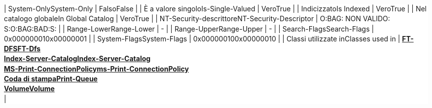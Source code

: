 | <span data-ttu-id="cc42e-268">System-Only</span><span class="sxs-lookup"><span data-stu-id="cc42e-268">System-Only</span></span>            | <span data-ttu-id="cc42e-269">Falso</span><span class="sxs-lookup"><span data-stu-id="cc42e-269">False</span></span>                                                                                                                                                                                                                                                                |
| <span data-ttu-id="cc42e-270">È a valore singolo</span><span class="sxs-lookup"><span data-stu-id="cc42e-270">Is-Single-Valued</span></span>       | <span data-ttu-id="cc42e-271">Vero</span><span class="sxs-lookup"><span data-stu-id="cc42e-271">True</span></span>                                                                                                                                                                                                                                                                 |
| <span data-ttu-id="cc42e-272">Indicizzato</span><span class="sxs-lookup"><span data-stu-id="cc42e-272">Is Indexed</span></span>             | <span data-ttu-id="cc42e-273">Vero</span><span class="sxs-lookup"><span data-stu-id="cc42e-273">True</span></span>                                                                                                                                                                                                                                                                 |
| <span data-ttu-id="cc42e-274">Nel catalogo globale</span><span class="sxs-lookup"><span data-stu-id="cc42e-274">In Global Catalog</span></span>      | <span data-ttu-id="cc42e-275">Vero</span><span class="sxs-lookup"><span data-stu-id="cc42e-275">True</span></span>                                                                                                                                                                                                                                                                 |
| <span data-ttu-id="cc42e-276">NT-Security-descrittore</span><span class="sxs-lookup"><span data-stu-id="cc42e-276">NT-Security-Descriptor</span></span> | <span data-ttu-id="cc42e-277">O:BAG: NON VALIDO: S:</span><span class="sxs-lookup"><span data-stu-id="cc42e-277">O:BAG:BAD:S:</span></span>                                                                                                                                                                                                                                                         |
| <span data-ttu-id="cc42e-278">Range-Lower</span><span class="sxs-lookup"><span data-stu-id="cc42e-278">Range-Lower</span></span>            | \-                                                                                                                                                                                                                                                                   |
| <span data-ttu-id="cc42e-279">Range-Upper</span><span class="sxs-lookup"><span data-stu-id="cc42e-279">Range-Upper</span></span>            | \-                                                                                                                                                                                                                                                                   |
| <span data-ttu-id="cc42e-280">Search-Flags</span><span class="sxs-lookup"><span data-stu-id="cc42e-280">Search-Flags</span></span>           | <span data-ttu-id="cc42e-281">0x00000001</span><span class="sxs-lookup"><span data-stu-id="cc42e-281">0x00000001</span></span>                                                                                                                                                                                                                                                           |
| <span data-ttu-id="cc42e-282">System-Flags</span><span class="sxs-lookup"><span data-stu-id="cc42e-282">System-Flags</span></span>           | <span data-ttu-id="cc42e-283">0x00000010</span><span class="sxs-lookup"><span data-stu-id="cc42e-283">0x00000010</span></span>                                                                                                                                                                                                                                                           |
| <span data-ttu-id="cc42e-284">Classi utilizzate in</span><span class="sxs-lookup"><span data-stu-id="cc42e-284">Classes used in</span></span>        | [<span data-ttu-id="cc42e-285">**FT-DFS**</span><span class="sxs-lookup"><span data-stu-id="cc42e-285">**FT-Dfs**</span></span>](c-ftdfs.md)<br/> [<span data-ttu-id="cc42e-286">**Index-Server-Catalog**</span><span class="sxs-lookup"><span data-stu-id="cc42e-286">**Index-Server-Catalog**</span></span>](c-indexservercatalog.md)<br/> [<span data-ttu-id="cc42e-287">**MS-Print-ConnectionPolicy**</span><span class="sxs-lookup"><span data-stu-id="cc42e-287">**ms-Print-ConnectionPolicy**</span></span>](c-msprint-connectionpolicy.md)<br/> [<span data-ttu-id="cc42e-288">**Coda di stampa**</span><span class="sxs-lookup"><span data-stu-id="cc42e-288">**Print-Queue**</span></span>](c-printqueue.md)<br/> [<span data-ttu-id="cc42e-289">**Volume**</span><span class="sxs-lookup"><span data-stu-id="cc42e-289">**Volume**</span></span>](c-volume.md)<br/> |



 

 





